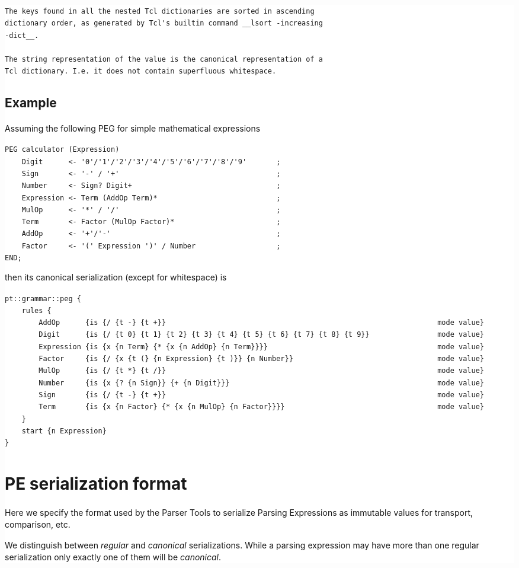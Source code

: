     The keys found in all the nested Tcl dictionaries are sorted in ascending
    dictionary order, as generated by Tcl's builtin command __lsort -increasing
    -dict__.

    The string representation of the value is the canonical representation of a
    Tcl dictionary. I.e. it does not contain superfluous whitespace.

## <a name='subsection2'></a>Example

Assuming the following PEG for simple mathematical expressions

    PEG calculator (Expression)
        Digit      <- '0'/'1'/'2'/'3'/'4'/'5'/'6'/'7'/'8'/'9'       ;
        Sign       <- '-' / '+'                                     ;
        Number     <- Sign? Digit+                                  ;
        Expression <- Term (AddOp Term)*                            ;
        MulOp      <- '*' / '/'                                     ;
        Term       <- Factor (MulOp Factor)*                        ;
        AddOp      <- '+'/'-'                                       ;
        Factor     <- '(' Expression ')' / Number                   ;
    END;

then its canonical serialization (except for whitespace) is

    pt::grammar::peg {
        rules {
            AddOp      {is {/ {t -} {t +}}                                                                mode value}
            Digit      {is {/ {t 0} {t 1} {t 2} {t 3} {t 4} {t 5} {t 6} {t 7} {t 8} {t 9}}                mode value}
            Expression {is {x {n Term} {* {x {n AddOp} {n Term}}}}                                        mode value}
            Factor     {is {/ {x {t (} {n Expression} {t )}} {n Number}}                                  mode value}
            MulOp      {is {/ {t *} {t /}}                                                                mode value}
            Number     {is {x {? {n Sign}} {+ {n Digit}}}                                                 mode value}
            Sign       {is {/ {t -} {t +}}                                                                mode value}
            Term       {is {x {n Factor} {* {x {n MulOp} {n Factor}}}}                                    mode value}
        }
        start {n Expression}
    }

# <a name='section5'></a>PE serialization format

Here we specify the format used by the Parser Tools to serialize Parsing
Expressions as immutable values for transport, comparison, etc.

We distinguish between *regular* and *canonical* serializations. While a parsing
expression may have more than one regular serialization only exactly one of them
will be *canonical*.
